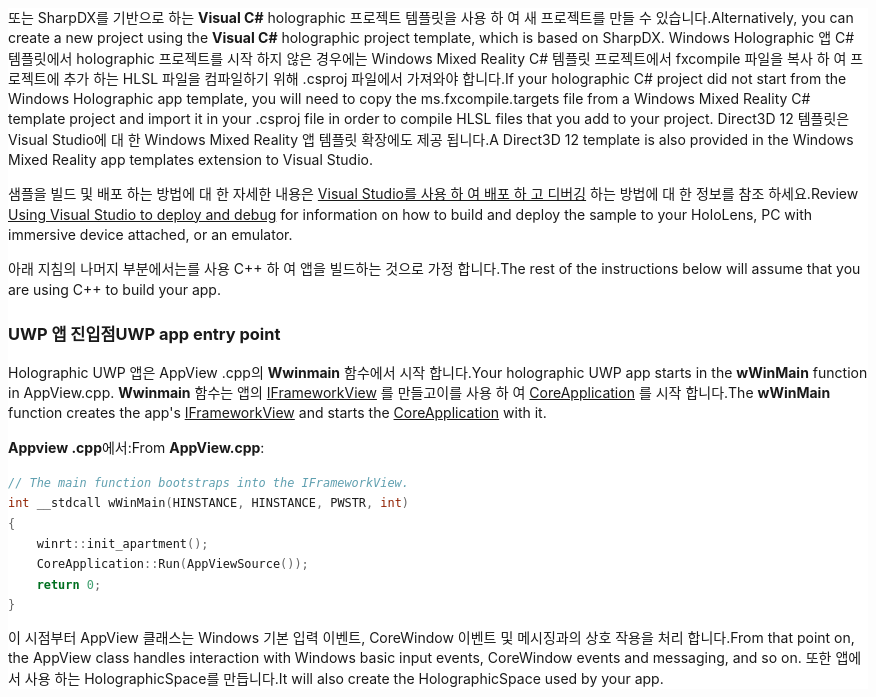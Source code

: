<span data-ttu-id="93d0b-164">또는 SharpDX를 기반으로 하는 **Visual C#**  holographic 프로젝트 템플릿을 사용 하 여 새 프로젝트를 만들 수 있습니다.</span><span class="sxs-lookup"><span data-stu-id="93d0b-164">Alternatively, you can create a new project using the **Visual C#** holographic project template, which is based on SharpDX.</span></span>  <span data-ttu-id="93d0b-165">Windows Holographic 앱 C# 템플릿에서 holographic 프로젝트를 시작 하지 않은 경우에는 Windows Mixed Reality C# 템플릿 프로젝트에서 fxcompile 파일을 복사 하 여 프로젝트에 추가 하는 HLSL 파일을 컴파일하기 위해 .csproj 파일에서 가져와야 합니다.</span><span class="sxs-lookup"><span data-stu-id="93d0b-165">If your holographic C# project did not start from the Windows Holographic app template, you will need to copy the ms.fxcompile.targets file from a Windows Mixed Reality C# template project and import it in your .csproj file in order to compile HLSL files that you add to your project.</span></span> <span data-ttu-id="93d0b-166">Direct3D 12 템플릿은 Visual Studio에 대 한 Windows Mixed Reality 앱 템플릿 확장에도 제공 됩니다.</span><span class="sxs-lookup"><span data-stu-id="93d0b-166">A Direct3D 12 template is also provided in the Windows Mixed Reality app templates extension to Visual Studio.</span></span>

<span data-ttu-id="93d0b-167">샘플을 빌드 및 배포 하는 방법에 대 한 자세한 내용은 [Visual Studio를 사용 하 여 배포 하 고 디버깅](using-visual-studio.md) 하는 방법에 대 한 정보를 참조 하세요.</span><span class="sxs-lookup"><span data-stu-id="93d0b-167">Review [Using Visual Studio to deploy and debug](using-visual-studio.md) for information on how to build and deploy the sample to your HoloLens, PC with immersive device attached, or an emulator.</span></span>

<span data-ttu-id="93d0b-168">아래 지침의 나머지 부분에서는를 사용 C++ 하 여 앱을 빌드하는 것으로 가정 합니다.</span><span class="sxs-lookup"><span data-stu-id="93d0b-168">The rest of the instructions below will assume that you are using C++ to build your app.</span></span>

### <a name="uwp-app-entry-point"></a><span data-ttu-id="93d0b-169">UWP 앱 진입점</span><span class="sxs-lookup"><span data-stu-id="93d0b-169">UWP app entry point</span></span>

<span data-ttu-id="93d0b-170">Holographic UWP 앱은 AppView .cpp의 **Wwinmain** 함수에서 시작 합니다.</span><span class="sxs-lookup"><span data-stu-id="93d0b-170">Your holographic UWP app starts in the **wWinMain** function in AppView.cpp.</span></span> <span data-ttu-id="93d0b-171">**Wwinmain** 함수는 앱의 <a href="https://docs.microsoft.com/uwp/api/windows.applicationmodel.core.iframeworkview" target="_blank">IFrameworkView</a> 를 만들고이를 사용 하 여 <a href="https://docs.microsoft.com/uwp/api/windows.applicationmodel.core.coreapplication" target="_blank">CoreApplication</a> 를 시작 합니다.</span><span class="sxs-lookup"><span data-stu-id="93d0b-171">The **wWinMain** function creates the app's <a href="https://docs.microsoft.com/uwp/api/windows.applicationmodel.core.iframeworkview" target="_blank">IFrameworkView</a> and starts the <a href="https://docs.microsoft.com/uwp/api/windows.applicationmodel.core.coreapplication" target="_blank">CoreApplication</a> with it.</span></span>

<span data-ttu-id="93d0b-172">**Appview .cpp**에서:</span><span class="sxs-lookup"><span data-stu-id="93d0b-172">From **AppView.cpp**:</span></span>

```cpp
// The main function bootstraps into the IFrameworkView.
int __stdcall wWinMain(HINSTANCE, HINSTANCE, PWSTR, int)
{
    winrt::init_apartment();
    CoreApplication::Run(AppViewSource());
    return 0;
}
```

<span data-ttu-id="93d0b-173">이 시점부터 AppView 클래스는 Windows 기본 입력 이벤트, CoreWindow 이벤트 및 메시징과의 상호 작용을 처리 합니다.</span><span class="sxs-lookup"><span data-stu-id="93d0b-173">From that point on, the AppView class handles interaction with Windows basic input events, CoreWindow events and messaging, and so on.</span></span> <span data-ttu-id="93d0b-174">또한 앱에서 사용 하는 HolographicSpace를 만듭니다.</span><span class="sxs-lookup"><span data-stu-id="93d0b-174">It will also create the HolographicSpace used by your app.</span></span>
